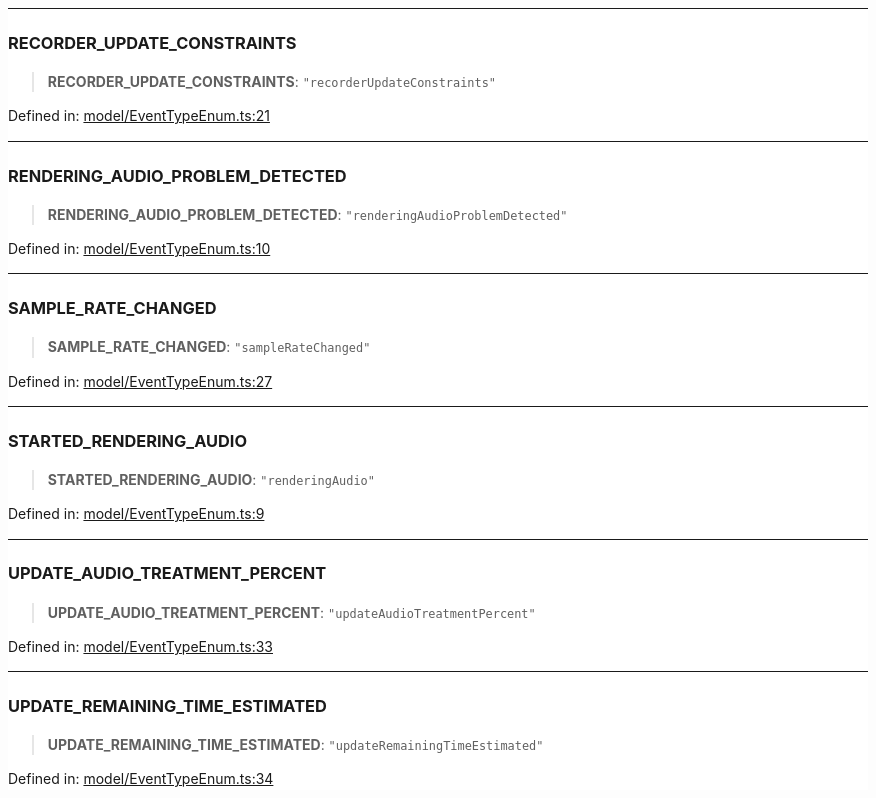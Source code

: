 ***

### RECORDER\_UPDATE\_CONSTRAINTS

> **RECORDER\_UPDATE\_CONSTRAINTS**: `"recorderUpdateConstraints"`

Defined in: [model/EventTypeEnum.ts:21](https://github.com/Eliastik/simple-sound-studio-lib/blob/c50b1c7d352bb72884b0aee9c3c7e31339070b21/lib/model/EventTypeEnum.ts#L21)

***

### RENDERING\_AUDIO\_PROBLEM\_DETECTED

> **RENDERING\_AUDIO\_PROBLEM\_DETECTED**: `"renderingAudioProblemDetected"`

Defined in: [model/EventTypeEnum.ts:10](https://github.com/Eliastik/simple-sound-studio-lib/blob/c50b1c7d352bb72884b0aee9c3c7e31339070b21/lib/model/EventTypeEnum.ts#L10)

***

### SAMPLE\_RATE\_CHANGED

> **SAMPLE\_RATE\_CHANGED**: `"sampleRateChanged"`

Defined in: [model/EventTypeEnum.ts:27](https://github.com/Eliastik/simple-sound-studio-lib/blob/c50b1c7d352bb72884b0aee9c3c7e31339070b21/lib/model/EventTypeEnum.ts#L27)

***

### STARTED\_RENDERING\_AUDIO

> **STARTED\_RENDERING\_AUDIO**: `"renderingAudio"`

Defined in: [model/EventTypeEnum.ts:9](https://github.com/Eliastik/simple-sound-studio-lib/blob/c50b1c7d352bb72884b0aee9c3c7e31339070b21/lib/model/EventTypeEnum.ts#L9)

***

### UPDATE\_AUDIO\_TREATMENT\_PERCENT

> **UPDATE\_AUDIO\_TREATMENT\_PERCENT**: `"updateAudioTreatmentPercent"`

Defined in: [model/EventTypeEnum.ts:33](https://github.com/Eliastik/simple-sound-studio-lib/blob/c50b1c7d352bb72884b0aee9c3c7e31339070b21/lib/model/EventTypeEnum.ts#L33)

***

### UPDATE\_REMAINING\_TIME\_ESTIMATED

> **UPDATE\_REMAINING\_TIME\_ESTIMATED**: `"updateRemainingTimeEstimated"`

Defined in: [model/EventTypeEnum.ts:34](https://github.com/Eliastik/simple-sound-studio-lib/blob/c50b1c7d352bb72884b0aee9c3c7e31339070b21/lib/model/EventTypeEnum.ts#L34)
